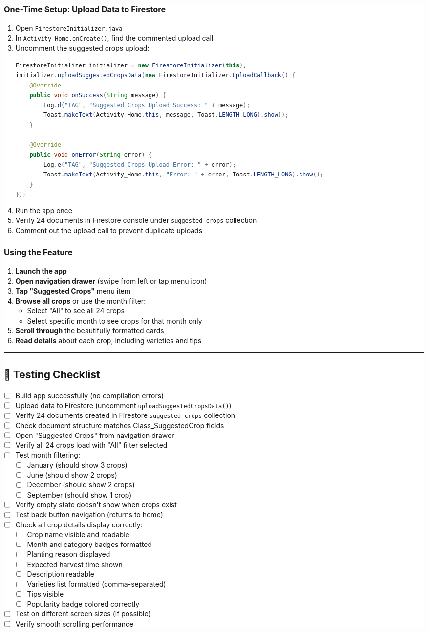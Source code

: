 ### One-Time Setup: Upload Data to Firestore

1. Open `FirestoreInitializer.java`
2. In `Activity_Home.onCreate()`, find the commented upload call
3. Uncomment the suggested crops upload:
   ```java
   FirestoreInitializer initializer = new FirestoreInitializer(this);
   initializer.uploadSuggestedCropsData(new FirestoreInitializer.UploadCallback() {
       @Override
       public void onSuccess(String message) {
           Log.d("TAG", "Suggested Crops Upload Success: " + message);
           Toast.makeText(Activity_Home.this, message, Toast.LENGTH_LONG).show();
       }

       @Override
       public void onError(String error) {
           Log.e("TAG", "Suggested Crops Upload Error: " + error);
           Toast.makeText(Activity_Home.this, "Error: " + error, Toast.LENGTH_LONG).show();
       }
   });
   ```
4. Run the app once
5. Verify 24 documents in Firestore console under `suggested_crops` collection
6. Comment out the upload call to prevent duplicate uploads

### Using the Feature

1. **Launch the app**
2. **Open navigation drawer** (swipe from left or tap menu icon)
3. **Tap "Suggested Crops"** menu item
4. **Browse all crops** or use the month filter:
   - Select "All" to see all 24 crops
   - Select specific month to see crops for that month only
5. **Scroll through** the beautifully formatted cards
6. **Read details** about each crop, including varieties and tips

---

## 🧪 Testing Checklist

- [ ] Build app successfully (no compilation errors)
- [ ] Upload data to Firestore (uncomment `uploadSuggestedCropsData()`)
- [ ] Verify 24 documents created in Firestore `suggested_crops` collection
- [ ] Check document structure matches Class_SuggestedCrop fields
- [ ] Open "Suggested Crops" from navigation drawer
- [ ] Verify all 24 crops load with "All" filter selected
- [ ] Test month filtering:
  - [ ] January (should show 3 crops)
  - [ ] June (should show 2 crops)
  - [ ] December (should show 2 crops)
  - [ ] September (should show 1 crop)
- [ ] Verify empty state doesn't show when crops exist
- [ ] Test back button navigation (returns to home)
- [ ] Check all crop details display correctly:
  - [ ] Crop name visible and readable
  - [ ] Month and category badges formatted
  - [ ] Planting reason displayed
  - [ ] Expected harvest time shown
  - [ ] Description readable
  - [ ] Varieties list formatted (comma-separated)
  - [ ] Tips visible
  - [ ] Popularity badge colored correctly
- [ ] Test on different screen sizes (if possible)
- [ ] Verify smooth scrolling performance